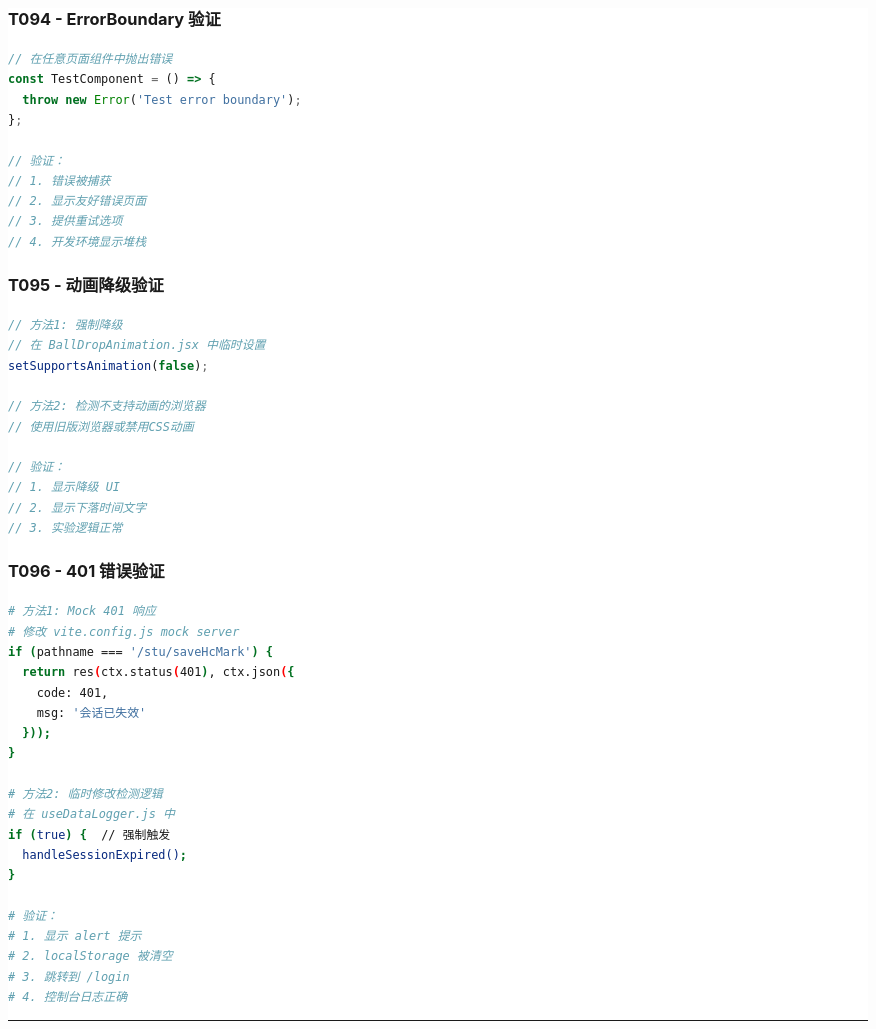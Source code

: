 ### T094 - ErrorBoundary 验证
```jsx
// 在任意页面组件中抛出错误
const TestComponent = () => {
  throw new Error('Test error boundary');
};

// 验证：
// 1. 错误被捕获
// 2. 显示友好错误页面
// 3. 提供重试选项
// 4. 开发环境显示堆栈
```

### T095 - 动画降级验证
```javascript
// 方法1: 强制降级
// 在 BallDropAnimation.jsx 中临时设置
setSupportsAnimation(false);

// 方法2: 检测不支持动画的浏览器
// 使用旧版浏览器或禁用CSS动画

// 验证：
// 1. 显示降级 UI
// 2. 显示下落时间文字
// 3. 实验逻辑正常
```

### T096 - 401 错误验证
```bash
# 方法1: Mock 401 响应
# 修改 vite.config.js mock server
if (pathname === '/stu/saveHcMark') {
  return res(ctx.status(401), ctx.json({
    code: 401,
    msg: '会话已失效'
  }));
}

# 方法2: 临时修改检测逻辑
# 在 useDataLogger.js 中
if (true) {  // 强制触发
  handleSessionExpired();
}

# 验证：
# 1. 显示 alert 提示
# 2. localStorage 被清空
# 3. 跳转到 /login
# 4. 控制台日志正确
```

---